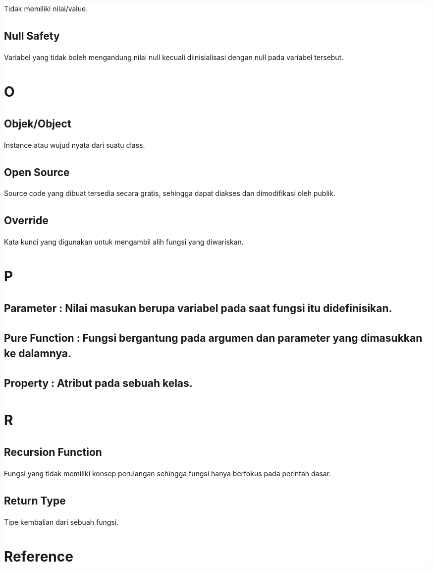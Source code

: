 Tidak memiliki nilai/value.

## Null Safety

Variabel yang tidak boleh mengandung nilai null kecuali diinisialisasi dengan null pada variabel tersebut.

# O

## Objek/Object

Instance atau wujud nyata dari suatu class.

## Open Source

Source code yang dibuat tersedia secara gratis, sehingga dapat diakses dan dimodifikasi oleh publik.

## Override

Kata kunci yang digunakan untuk mengambil alih fungsi yang diwariskan.

# P

## Parameter : Nilai masukan berupa variabel pada saat fungsi itu didefinisikan.

## Pure Function : Fungsi bergantung pada argumen dan parameter yang dimasukkan ke dalamnya.

## Property : Atribut pada sebuah kelas.

# R

## Recursion Function

Fungsi yang tidak memiliki konsep perulangan sehingga fungsi hanya berfokus pada perintah dasar.

## Return Type

Tipe kembalian dari sebuah fungsi.

# Reference
